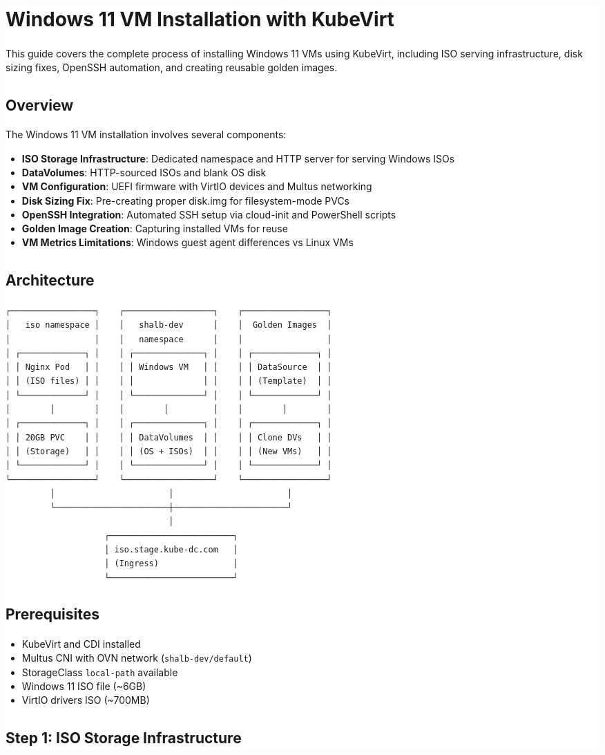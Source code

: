 # Windows 11 VM Installation with KubeVirt

This guide covers the complete process of installing Windows 11 VMs using KubeVirt, including ISO serving infrastructure, disk sizing fixes, OpenSSH automation, and creating reusable golden images.

## Overview

The Windows 11 VM installation involves several components:
- **ISO Storage Infrastructure**: Dedicated namespace and HTTP server for serving Windows ISOs
- **DataVolumes**: HTTP-sourced ISOs and blank OS disk
- **VM Configuration**: UEFI firmware with VirtIO devices and Multus networking
- **Disk Sizing Fix**: Pre-creating proper disk.img for filesystem-mode PVCs
- **OpenSSH Integration**: Automated SSH setup via cloud-init and PowerShell scripts
- **Golden Image Creation**: Capturing installed VMs for reuse
- **VM Metrics Limitations**: Windows guest agent differences vs Linux VMs

## Architecture

```
┌─────────────────┐    ┌──────────────────┐    ┌─────────────────┐
│   iso namespace │    │   shalb-dev      │    │  Golden Images  │
│                 │    │   namespace      │    │                 │
│ ┌─────────────┐ │    │ ┌──────────────┐ │    │ ┌─────────────┐ │
│ │ Nginx Pod   │ │    │ │ Windows VM   │ │    │ │ DataSource  │ │
│ │ (ISO files) │ │    │ │              │ │    │ │ (Template)  │ │
│ └─────────────┘ │    │ └──────────────┘ │    │ └─────────────┘ │
│        │        │    │        │         │    │        │        │
│ ┌─────────────┐ │    │ ┌──────────────┐ │    │ ┌─────────────┐ │
│ │ 20GB PVC    │ │    │ │ DataVolumes  │ │    │ │ Clone DVs   │ │
│ │ (Storage)   │ │    │ │ (OS + ISOs)  │ │    │ │ (New VMs)   │ │
│ └─────────────┘ │    │ └──────────────┘ │    │ └─────────────┘ │
└─────────────────┘    └──────────────────┘    └─────────────────┘
         │                       │                       │
         └───────────────────────┼───────────────────────┘
                                 │
                    ┌─────────────────────────┐
                    │ iso.stage.kube-dc.com   │
                    │ (Ingress)               │
                    └─────────────────────────┘
```

## Prerequisites

- KubeVirt and CDI installed
- Multus CNI with OVN network (`shalb-dev/default`)
- StorageClass `local-path` available
- Windows 11 ISO file (~6GB)
- VirtIO drivers ISO (~700MB)

## Step 1: ISO Storage Infrastructure
